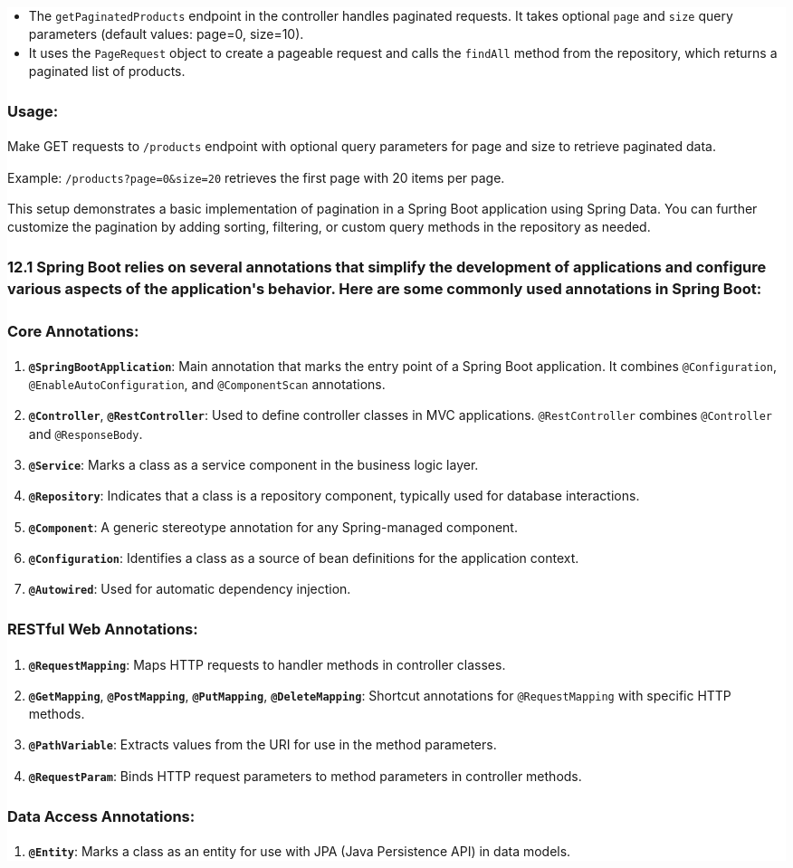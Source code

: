 - The `getPaginatedProducts` endpoint in the controller handles paginated requests. It takes optional `page` and `size` query parameters (default values: page=0, size=10).
- It uses the `PageRequest` object to create a pageable request and calls the `findAll` method from the repository, which returns a paginated list of products.

### Usage:

Make GET requests to `/products` endpoint with optional query parameters for page and size to retrieve paginated data.

Example: `/products?page=0&size=20` retrieves the first page with 20 items per page.

This setup demonstrates a basic implementation of pagination in a Spring Boot application using Spring Data. You can further customize the pagination by adding sorting, filtering, or custom query methods in the repository as needed.

### 12.1 Spring Boot relies on several annotations that simplify the development of applications and configure various aspects of the application's behavior. Here are some commonly used annotations in Spring Boot:

### Core Annotations:

1. **`@SpringBootApplication`**: Main annotation that marks the entry point of a Spring Boot application. It combines `@Configuration`, `@EnableAutoConfiguration`, and `@ComponentScan` annotations.

2. **`@Controller`**, **`@RestController`**: Used to define controller classes in MVC applications. `@RestController` combines `@Controller` and `@ResponseBody`.

3. **`@Service`**: Marks a class as a service component in the business logic layer.

4. **`@Repository`**: Indicates that a class is a repository component, typically used for database interactions.

5. **`@Component`**: A generic stereotype annotation for any Spring-managed component.

6. **`@Configuration`**: Identifies a class as a source of bean definitions for the application context.

7. **`@Autowired`**: Used for automatic dependency injection.

### RESTful Web Annotations:

1. **`@RequestMapping`**: Maps HTTP requests to handler methods in controller classes.

2. **`@GetMapping`**, **`@PostMapping`**, **`@PutMapping`**, **`@DeleteMapping`**: Shortcut annotations for `@RequestMapping` with specific HTTP methods.

3. **`@PathVariable`**: Extracts values from the URI for use in the method parameters.

4. **`@RequestParam`**: Binds HTTP request parameters to method parameters in controller methods.

### Data Access Annotations:

1. **`@Entity`**: Marks a class as an entity for use with JPA (Java Persistence API) in data models.
